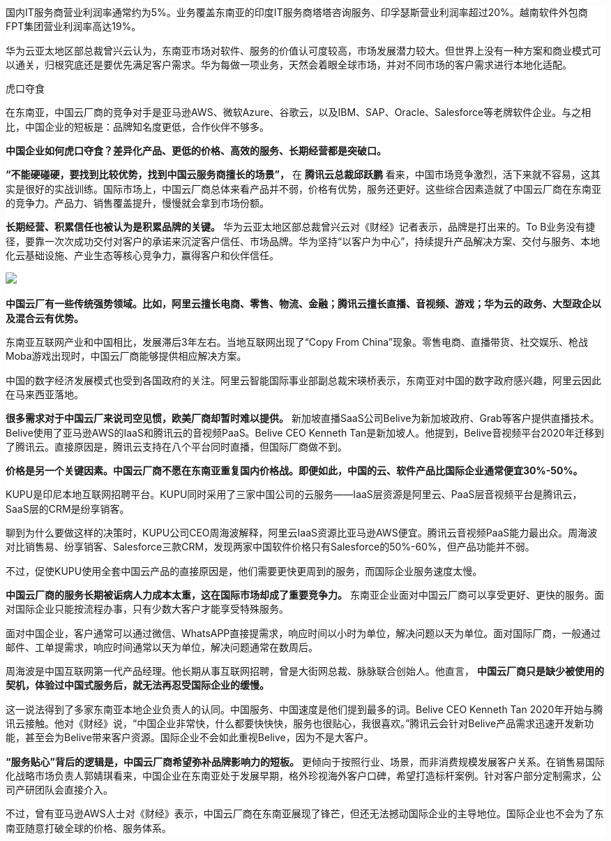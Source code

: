 国内IT服务商营业利润率通常约为5%。业务覆盖东南亚的印度IT服务商塔塔咨询服务、印孚瑟斯营业利润率超过20%。越南软件外包商FPT集团营业利润率高达19%。

华为云亚太地区部总裁曾兴云认为，东南亚市场对软件、服务的价值认可度较高，市场发展潜力较大。但世界上没有一种方案和商业模式可以通关，归根究底还是要优先满足客户需求。华为每做一项业务，天然会着眼全球市场，并对不同市场的客户需求进行本地化适配。

虎口夺食

在东南亚，中国云厂商的竞争对手是亚马逊AWS、微软Azure、谷歌云，以及IBM、SAP、Oracle、Salesforce等老牌软件企业。与之相比，中国企业的短板是：品牌知名度更低，合作伙伴不够多。

**中国企业如何虎口夺食？差异化产品、更低的价格、高效的服务、长期经营都是突破口。**

**“不能硬碰硬，要找到比较优势，找到中国云服务商擅长的场景”，** 在 **腾讯云总裁邱跃鹏**
看来，中国市场竞争激烈，活下来就不容易，这其实是很好的实战训练。国际市场上，中国云厂商总体来看产品并不弱，价格有优势，服务还更好。这些综合因素造就了中国云厂商在东南亚的竞争力。产品力、销售覆盖提升，慢慢就会拿到市场份额。

**长期经营、积累信任也被认为是积累品牌的关键。** 华为云亚太地区部总裁曾兴云对《财经》记者表示，品牌是打出来的。To
B业务没有捷径，要靠一次次成功交付对客户的承诺来沉淀客户信任、市场品牌。华为坚持“以客户为中心”，持续提升产品解决方案、交付与服务、本地化云基础设施、产业生态等核心竞争力，赢得客户和伙伴信任。

![](https://inews.gtimg.com/om_bt/Ou10Wo3LyW5lzzKNzqom1kUoiSvqdwC1B2Rqz9V9OR290AA/1000)

**中国云厂有一些传统强势领域。比如，阿里云擅长电商、零售、物流、金融；腾讯云擅长直播、音视频、游戏；华为云的政务、大型政企以及混合云有优势。**

东南亚互联网产业和中国相比，发展滞后3年左右。当地互联网出现了“Copy From
China”现象。零售电商、直播带货、社交娱乐、枪战Moba游戏出现时，中国云厂商能够提供相应解决方案。

中国的数字经济发展模式也受到各国政府的关注。阿里云智能国际事业部副总裁宋瑛桥表示，东南亚对中国的数字政府感兴趣，阿里云因此在马来西亚落地。

**很多需求对于中国云厂来说司空见惯，欧美厂商却暂时难以提供。**
新加坡直播SaaS公司Belive为新加坡政府、Grab等客户提供直播技术。Belive使用了亚马逊AWS的IaaS和腾讯云的音视频PaaS。Belive
CEO Kenneth
Tan是新加坡人。他提到，Belive音视频平台2020年迁移到了腾讯云。直接原因是，腾讯云支持在八个平台同时直播，但国际厂商做不到。

**价格是另一个关键因素。中国云厂商不愿在东南亚重复国内价格战。即便如此，中国的云、软件产品比国际企业通常便宜30%-50%。**

KUPU是印尼本地互联网招聘平台。KUPU同时采用了三家中国公司的云服务——IaaS层资源是阿里云、PaaS层音视频平台是腾讯云，SaaS层的CRM是纷享销客。

聊到为什么要做这样的决策时，KUPU公司CEO周海波解释，阿里云IaaS资源比亚马逊AWS便宜。腾讯云音视频PaaS能力最出众。周海波对比销售易、纷享销客、Salesforce三款CRM，发现两家中国软件价格只有Salesforce的50%-60%，但产品功能并不弱。

不过，促使KUPU使用全套中国云产品的直接原因是，他们需要更快更周到的服务，而国际企业服务速度太慢。

**中国云厂商的服务长期被诟病人力成本太重，这在国际市场却成了重要竞争力。**
东南亚企业面对中国云厂商可以享受更好、更快的服务。面对国际企业只能按流程办事，只有少数大客户才能享受特殊服务。

面对中国企业，客户通常可以通过微信、WhatsAPP直接提需求，响应时间以小时为单位，解决问题以天为单位。面对国际厂商，一般通过邮件、工单提需求，响应时间通常以天为单位，解决问题通常在数周后。

周海波是中国互联网第一代产品经理。他长期从事互联网招聘，曾是大街网总裁、脉脉联合创始人。他直言，
**中国云厂商只是缺少被使用的契机，体验过中国式服务后，就无法再忍受国际企业的缓慢。**

这一说法得到了多家东南亚本地企业负责人的认同。中国服务、中国速度是他们提到最多的词。Belive CEO Kenneth Tan
2020年开始与腾讯云接触。他对《财经》说，“中国企业非常快，什么都要快快快，服务也很贴心，我很喜欢。”腾讯云会针对Belive产品需求迅速开发新功能，甚至会为Belive带来客户资源。国际企业不会如此重视Belive，因为不是大客户。

**“服务贴心”背后的逻辑是，中国云厂商希望弥补品牌影响力的短板。**
更倾向于按照行业、场景，而非消费规模发展客户关系。在销售易国际化战略市场负责人郭婧琪看来，中国企业在东南亚处于发展早期，格外珍视海外客户口碑，希望打造标杆案例。针对客户部分定制需求，公司产研团队会直接介入。

不过，曾有亚马逊AWS人士对《财经》表示，中国云厂商在东南亚展现了锋芒，但还无法撼动国际企业的主导地位。国际企业也不会为了东南亚随意打破全球的价格、服务体系。
